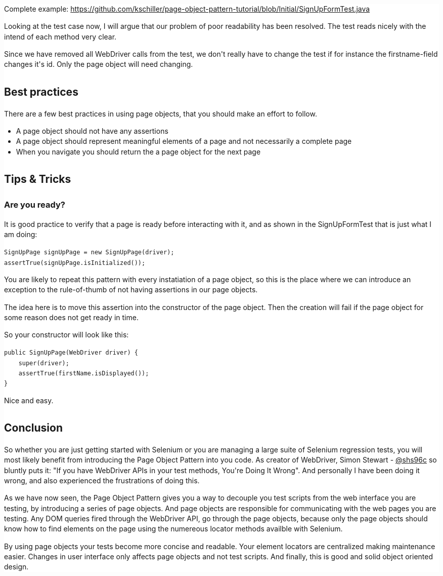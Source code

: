 Complete example: <https://github.com/kschiller/page-object-pattern-tutorial/blob/Initial/SignUpFormTest.java>

Looking at the test case now, I will argue that our problem of poor readability has been resolved. The test reads nicely with the intend of each method very clear.

Since we have removed all WebDriver calls from the test, we don't really have to change the test if for instance the firstname-field changes it's id. Only the page object will need changing. 

## Best practices
There are a few best practices in using page objects, that you should make an effort to follow. 

*   A page object should not have any assertions
*   A page object should represent meaningful elements of a page and not necessarily a complete page
*   When you navigate you should return the a page object for the next page


## Tips & Tricks

### Are you ready?
It is good practice to verify that a page is ready before interacting with it, and as shown in the SignUpFormTest that is just what I am doing:

    SignUpPage signUpPage = new SignUpPage(driver);
    assertTrue(signUpPage.isInitialized());

You are likely to repeat this pattern with every instatiation of a page object,
so this is the place where we can introduce an exception to the rule-of-thumb of not having assertions in our page objects.

The idea here is to move this assertion into the constructor of the page object.
Then the creation will fail if the page object for some reason does not get ready in time.

So your constructor will look like this:

    public SignUpPage(WebDriver driver) {
        super(driver);
        assertTrue(firstName.isDisplayed());
    }

Nice and easy.

## Conclusion
 
So whether you are just getting started with Selenium or you are managing a large suite of Selenium regression tests, you will most likely benefit from introducing the Page Object Pattern into you code. As creator of WebDriver, Simon Stewart - [@shs96c](https://twitter.com/shs96c) so bluntly puts it: "If you have WebDriver APIs in your test methods, You're Doing It Wrong". And personally I have been doing it wrong, and also experienced the frustrations of doing this.

As we have now seen, the Page Object Pattern gives you a way to decouple you test scripts from the web interface you are testing, by introducing a series of page objects. And page objects are responsible for communicating with the web pages you are testing.
Any DOM queries fired through the WebDriver API, go through the page objects, because only the page objects should know how to find elements on the page using the numereous locator methods availble with Selenium.

By using page objects your tests become more concise and readable. Your element locators are centralized making maintenance easier. Changes in user interface only affects page objects and not test scripts. And finally, this is good and solid object oriented design.





